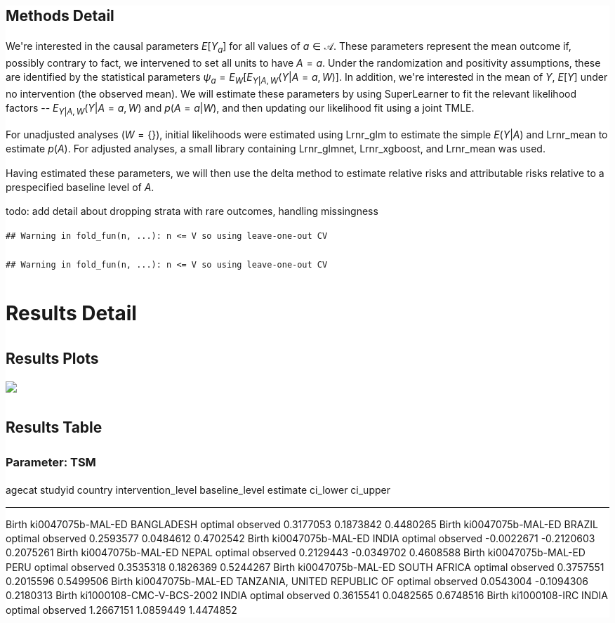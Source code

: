 ## Methods Detail

We're interested in the causal parameters $E[Y_a]$ for all values of $a \in \mathcal{A}$. These parameters represent the mean outcome if, possibly contrary to fact, we intervened to set all units to have $A=a$. Under the randomization and positivity assumptions, these are identified by the statistical parameters $\psi_a=E_W[E_{Y|A,W}(Y|A=a,W)]$.  In addition, we're interested in the mean of $Y$, $E[Y]$ under no intervention (the observed mean). We will estimate these parameters by using SuperLearner to fit the relevant likelihood factors -- $E_{Y|A,W}(Y|A=a,W)$ and $p(A=a|W)$, and then updating our likelihood fit using a joint TMLE.

For unadjusted analyses ($W=\{\}$), initial likelihoods were estimated using Lrnr_glm to estimate the simple $E(Y|A)$ and Lrnr_mean to estimate $p(A)$. For adjusted analyses, a small library containing Lrnr_glmnet, Lrnr_xgboost, and Lrnr_mean was used.

Having estimated these parameters, we will then use the delta method to estimate relative risks and attributable risks relative to a prespecified baseline level of $A$.

todo: add detail about dropping strata with rare outcomes, handling missingness



```
## Warning in fold_fun(n, ...): n <= V so using leave-one-out CV

## Warning in fold_fun(n, ...): n <= V so using leave-one-out CV
```




# Results Detail

## Results Plots
![](/tmp/f30b01d9-eb9f-4286-9e75-5c5c8f64c770/feb5e0da-7c19-42f2-a436-1e1b82fd8146/REPORT_files/figure-html/plot_tsm-1.png)




## Results Table

### Parameter: TSM


agecat      studyid                    country                        intervention_level   baseline_level      estimate     ci_lower     ci_upper
----------  -------------------------  -----------------------------  -------------------  ---------------  -----------  -----------  -----------
Birth       ki0047075b-MAL-ED          BANGLADESH                     optimal              observed           0.3177053    0.1873842    0.4480265
Birth       ki0047075b-MAL-ED          BRAZIL                         optimal              observed           0.2593577    0.0484612    0.4702542
Birth       ki0047075b-MAL-ED          INDIA                          optimal              observed          -0.0022671   -0.2120603    0.2075261
Birth       ki0047075b-MAL-ED          NEPAL                          optimal              observed           0.2129443   -0.0349702    0.4608588
Birth       ki0047075b-MAL-ED          PERU                           optimal              observed           0.3535318    0.1826369    0.5244267
Birth       ki0047075b-MAL-ED          SOUTH AFRICA                   optimal              observed           0.3757551    0.2015596    0.5499506
Birth       ki0047075b-MAL-ED          TANZANIA, UNITED REPUBLIC OF   optimal              observed           0.0543004   -0.1094306    0.2180313
Birth       ki1000108-CMC-V-BCS-2002   INDIA                          optimal              observed           0.3615541    0.0482565    0.6748516
Birth       ki1000108-IRC              INDIA                          optimal              observed           1.2667151    1.0859449    1.4474852